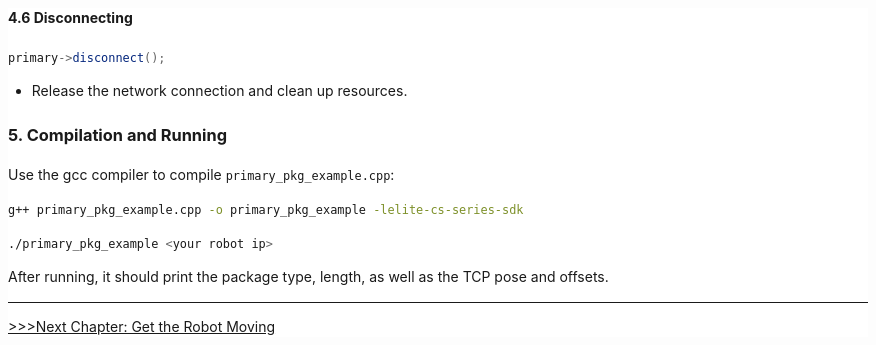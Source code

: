 
#### 4.6 Disconnecting

```cpp
primary->disconnect();
```

* Release the network connection and clean up resources.

### 5. Compilation and Running
Use the gcc compiler to compile `primary_pkg_example.cpp`:
```bash
g++ primary_pkg_example.cpp -o primary_pkg_example -lelite-cs-series-sdk
```

```bash
./primary_pkg_example <your robot ip>
```

After running, it should print the package type, length, as well as the TCP pose and offsets.

---

[>>>Next Chapter: Get the Robot Moving](./Let-Robot-Move.en.md)